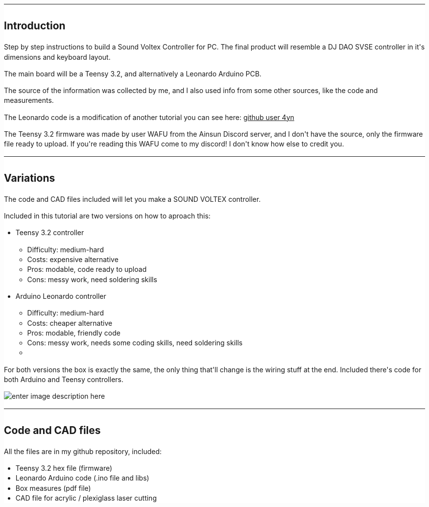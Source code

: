 <hr>

## Introduction

Step by step instructions to build a Sound Voltex Controller for PC. The final product will resemble a DJ DAO SVSE controller in it's dimensions and keyboard layout. 

The main board will be a Teensy 3.2, and alternatively a Leonardo Arduino PCB.

The source of the information was collected by me, and I also used info from some other sources, like the code and measurements.

The Leonardo code is a modification of another tutorial you can see here: [github user 4yn](https://github.com/4yn/iivx)

The Teensy 3.2 firmware was made by user WAFU from the Ainsun Discord server, and I don't have the source, only the firmware file ready to upload. If you're reading this WAFU come to my discord! I don't know how else to credit you.


<hr>

## Variations

The code and CAD files included will let you make a SOUND VOLTEX controller.

Included in this tutorial are two versions on how to aproach this:

* Teensy 3.2 controller
	* Difficulty: medium-hard
	* Costs: expensive alternative
	* Pros: modable, code ready to upload
	* Cons: messy work, need soldering skills

* Arduino Leonardo controller
	* Difficulty: medium-hard
	* Costs: cheaper alternative
	* Pros: modable, friendly code
	* Cons: messy work, needs some coding skills, need soldering skills
	* 
For both versions the box is exactly the same, the only thing that'll change is the wiring stuff at the end.
Included there's code for both Arduino and Teensy controllers.

![enter image description here](http://imgur.com/4ZYRcuI.jpg)

<hr> 

## Code and CAD files

All the files are in my github repository, included:
* Teensy 3.2 hex file (firmware)
* Leonardo Arduino code (.ino file and libs)
* Box measures (pdf file)
* CAD file for acrylic / plexiglass laser cutting
